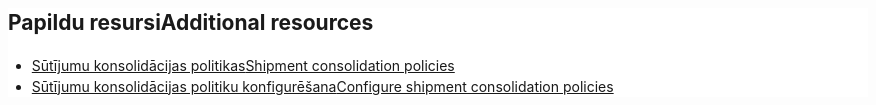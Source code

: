 ## <a name="additional-resources"></a><span data-ttu-id="c9eda-286">Papildu resursi</span><span class="sxs-lookup"><span data-stu-id="c9eda-286">Additional resources</span></span>

- [<span data-ttu-id="c9eda-287">Sūtījumu konsolidācijas politikas</span><span class="sxs-lookup"><span data-stu-id="c9eda-287">Shipment consolidation policies</span></span>](about-shipment-consolidation-policies.md)
- [<span data-ttu-id="c9eda-288">Sūtījumu konsolidācijas politiku konfigurēšana</span><span class="sxs-lookup"><span data-stu-id="c9eda-288">Configure shipment consolidation policies</span></span>](configure-shipment-consolidation-policies.md)

